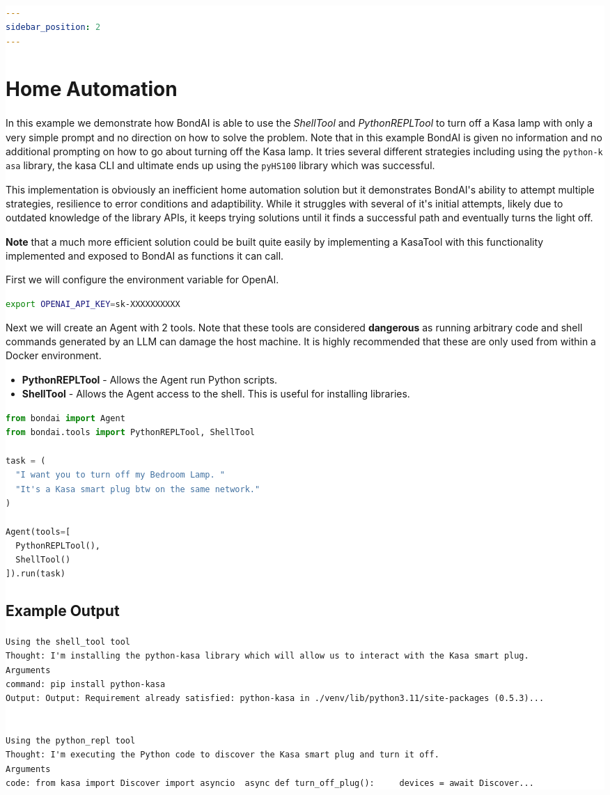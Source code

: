 ```yaml
---
sidebar_position: 2
---
```


# Home Automation

In this example we demonstrate how BondAI is able to use the *ShellTool* and *PythonREPLTool* to turn off a Kasa lamp with only a very simple prompt and no direction on how to solve the problem. Note that in this example BondAI is given no information and no additional prompting on how to go about turning off the Kasa lamp. It tries several different strategies including using the `python-kasa` library, the kasa CLI and ultimate ends up using the `pyHS100` library which was successful.

This implementation is obviously an inefficient home automation solution but it demonstrates BondAI's ability to attempt multiple strategies, resilience to error conditions and adaptibility. While it struggles with several of it's initial attempts, likely due to outdated knowledge of the library APIs, it keeps trying solutions until it finds a successful path and eventually turns the light off.

**Note** that a much more efficient solution could be built quite easily by implementing a KasaTool with this functionality implemented and exposed to BondAI as functions it can call.

First we will configure the environment variable for OpenAI.

```bash
export OPENAI_API_KEY=sk-XXXXXXXXXX
```

Next we will create an Agent with 2 tools. Note that these tools are considered **dangerous** as running arbitrary code and shell commands generated by an LLM can damage the host machine. It is highly recommended that these are only used from within a Docker environment.
- **PythonREPLTool** - Allows the Agent run Python scripts.
- **ShellTool** - Allows the Agent access to the shell. This is useful for installing libraries.

```python
from bondai import Agent
from bondai.tools import PythonREPLTool, ShellTool

task = (
  "I want you to turn off my Bedroom Lamp. "
  "It's a Kasa smart plug btw on the same network."
)

Agent(tools=[
  PythonREPLTool(), 
  ShellTool()
]).run(task)
```

## Example Output

```
Using the shell_tool tool
Thought: I'm installing the python-kasa library which will allow us to interact with the Kasa smart plug.
Arguments
command: pip install python-kasa
Output: Output: Requirement already satisfied: python-kasa in ./venv/lib/python3.11/site-packages (0.5.3)...


Using the python_repl tool
Thought: I'm executing the Python code to discover the Kasa smart plug and turn it off.
Arguments
code: from kasa import Discover import asyncio  async def turn_off_plug():     devices = await Discover...
```